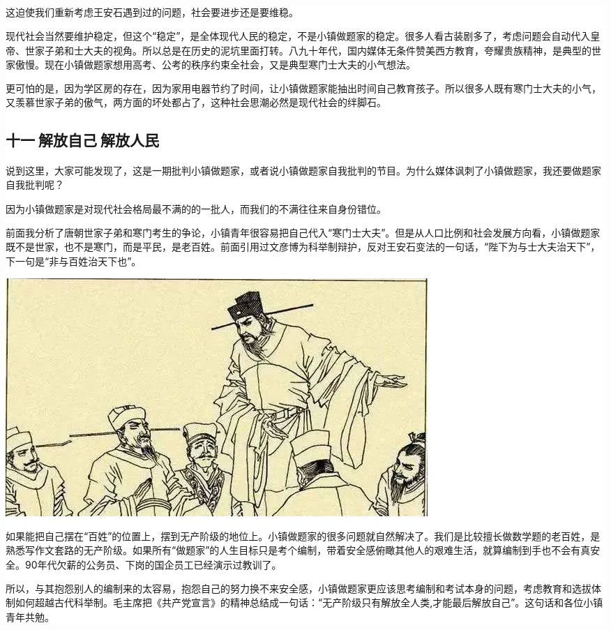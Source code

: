 


这迫使我们重新考虑王安石遇到过的问题，社会要进步还是要维稳。


现代社会当然要维护稳定，但这个“稳定”，是全体现代人民的稳定，不是小镇做题家的稳定。很多人看古装剧多了，考虑问题会自动代入皇帝、世家子弟和士大夫的视角。所以总是在历史的泥坑里面打转。八九十年代，国内媒体无条件赞美西方教育，夸耀贵族精神，是典型的世家傲慢。现在小镇做题家想用高考、公考的秩序约束全社会，又是典型寒门士大夫的小气想法。


更可怕的是，因为学区房的存在，因为家用电器节约了时间，让小镇做题家能抽出时间自己教育孩子。所以很多人既有寒门士大夫的小气，又羡慕世家子弟的傲气，两方面的坏处都占了，这种社会思潮必然是现代社会的绊脚石。


## 十一 解放自己 解放人民


说到这里，大家可能发现了，这是一期批判小镇做题家，或者说小镇做题家自我批判的节目。为什么媒体讽刺了小镇做题家，我还要做题家自我批判呢？


因为小镇做题家是对现代社会格局最不满的的一批人，而我们的不满往往来自身份错位。


前面我分析了唐朝世家子弟和寒门考生的争论，小镇青年很容易把自己代入“寒门士大夫”。但是从人口比例和社会发展方向看，小镇做题家既不是世家，也不是寒门，而是平民，是老百姓。前面引用过文彦博为科举制辩护，反对王安石变法的一句话，“陛下为与士大夫治天下”，下一句是“非与百姓治天下也”。

![](/images/btnews/btnews/0401_0500/0460/384156ec-3596-4baa-aef3-e5f72ba2a687.webp)



如果能把自己摆在“百姓”的位置上，摆到无产阶级的地位上。小镇做题家的很多问题就自然解决了。我们是比较擅长做数学题的老百姓，是熟悉写作文套路的无产阶级。如果所有“做题家”的人生目标只是考个编制，带着安全感俯瞰其他人的艰难生活，就算编制到手也不会有真安全。90年代欠薪的公务员、下岗的国企员工已经演示过教训了。


所以，与其抱怨别人的编制来的太容易，抱怨自己的努力换不来安全感，小镇做题家更应该思考编制和考试本身的问题，考虑教育和选拔体制如何超越古代科举制。毛主席把《共产党宣言》的精神总结成一句话：“无产阶级只有解放全人类,才能最后解放自己”。这句话和各位小镇青年共勉。
